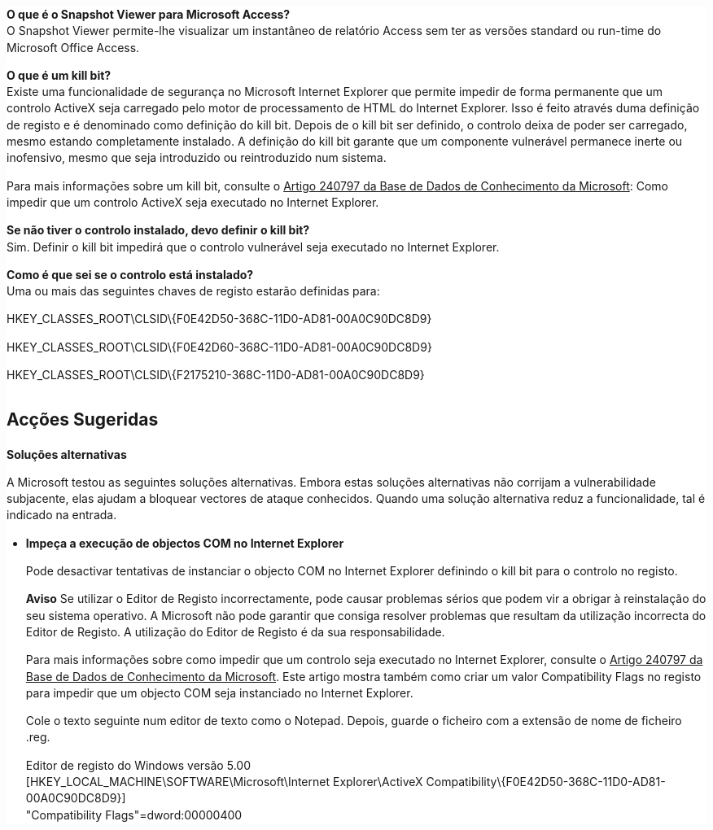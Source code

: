 **O que é o Snapshot Viewer para Microsoft Access?**  
O Snapshot Viewer permite-lhe visualizar um instantâneo de relatório Access sem ter as versões standard ou run-time do Microsoft Office Access.

**O que é um kill bit?**  
Existe uma funcionalidade de segurança no Microsoft Internet Explorer que permite impedir de forma permanente que um controlo ActiveX seja carregado pelo motor de processamento de HTML do Internet Explorer. Isso é feito através duma definição de registo e é denominado como definição do kill bit. Depois de o kill bit ser definido, o controlo deixa de poder ser carregado, mesmo estando completamente instalado. A definição do kill bit garante que um componente vulnerável permanece inerte ou inofensivo, mesmo que seja introduzido ou reintroduzido num sistema.

Para mais informações sobre um kill bit, consulte o [Artigo 240797 da Base de Dados de Conhecimento da Microsoft](http://support.microsoft.com/kb/240797/pt): Como impedir que um controlo ActiveX seja executado no Internet Explorer.

**Se não tiver o controlo instalado, devo definir o kill bit?**  
Sim. Definir o kill bit impedirá que o controlo vulnerável seja executado no Internet Explorer.

**Como é que sei se o controlo está instalado?**  
Uma ou mais das seguintes chaves de registo estarão definidas para:

HKEY\_CLASSES\_ROOT\\CLSID\\{F0E42D50-368C-11D0-AD81-00A0C90DC8D9}

HKEY\_CLASSES\_ROOT\\CLSID\\{F0E42D60-368C-11D0-AD81-00A0C90DC8D9}

HKEY\_CLASSES\_ROOT\\CLSID\\{F2175210-368C-11D0-AD81-00A0C90DC8D9}

Acções Sugeridas
----------------


**Soluções alternativas**

A Microsoft testou as seguintes soluções alternativas. Embora estas soluções alternativas não corrijam a vulnerabilidade subjacente, elas ajudam a bloquear vectores de ataque conhecidos. Quando uma solução alternativa reduz a funcionalidade, tal é indicado na entrada.

-   **Impeça a execução de objectos COM no Internet Explorer**

    Pode desactivar tentativas de instanciar o objecto COM no Internet Explorer definindo o kill bit para o controlo no registo.

    **Aviso** Se utilizar o Editor de Registo incorrectamente, pode causar problemas sérios que podem vir a obrigar à reinstalação do seu sistema operativo. A Microsoft não pode garantir que consiga resolver problemas que resultam da utilização incorrecta do Editor de Registo. A utilização do Editor de Registo é da sua responsabilidade.

    Para mais informações sobre como impedir que um controlo seja executado no Internet Explorer, consulte o [Artigo 240797 da Base de Dados de Conhecimento da Microsoft](http://support.microsoft.com/kb/240797/pt). Este artigo mostra também como criar um valor Compatibility Flags no registo para impedir que um objecto COM seja instanciado no Internet Explorer.

    Cole o texto seguinte num editor de texto como o Notepad. Depois, guarde o ficheiro com a extensão de nome de ficheiro .reg.

    Editor de registo do Windows versão 5.00  
    \[HKEY\_LOCAL\_MACHINE\\SOFTWARE\\Microsoft\\Internet Explorer\\ActiveX Compatibility\\{F0E42D50-368C-11D0-AD81-00A0C90DC8D9}\]  
    "Compatibility Flags"=dword:00000400
